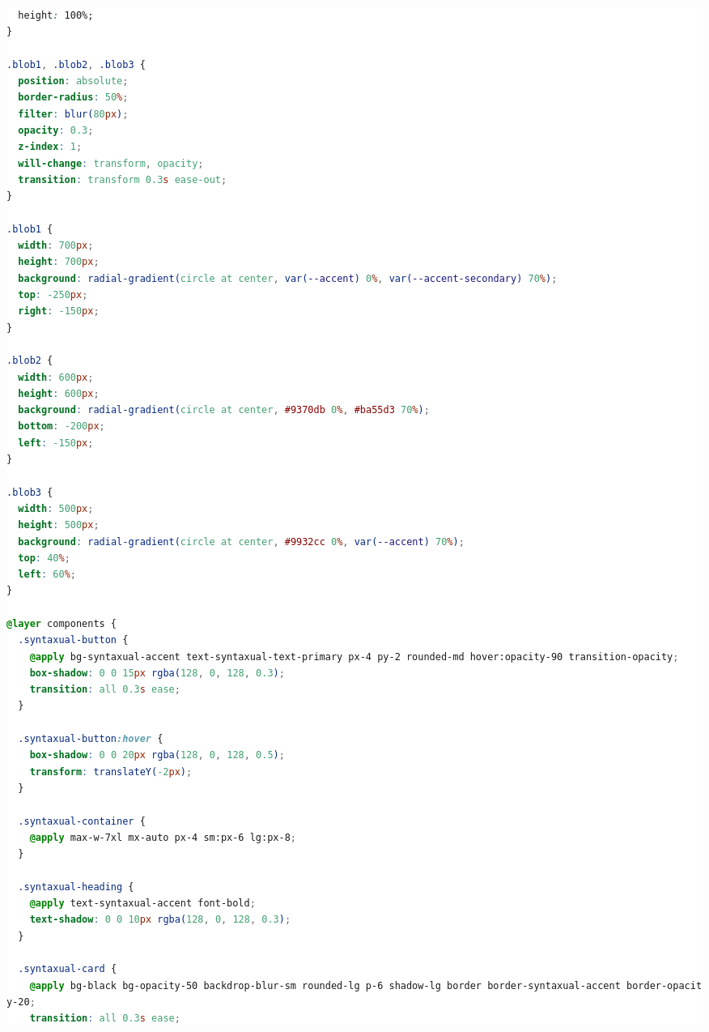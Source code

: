 ```css
  height: 100%;
}

.blob1, .blob2, .blob3 {
  position: absolute;
  border-radius: 50%;
  filter: blur(80px);
  opacity: 0.3;
  z-index: 1;
  will-change: transform, opacity;
  transition: transform 0.3s ease-out;
}

.blob1 {
  width: 700px;
  height: 700px;
  background: radial-gradient(circle at center, var(--accent) 0%, var(--accent-secondary) 70%);
  top: -250px;
  right: -150px;
}

.blob2 {
  width: 600px;
  height: 600px;
  background: radial-gradient(circle at center, #9370db 0%, #ba55d3 70%);
  bottom: -200px;
  left: -150px;
}

.blob3 {
  width: 500px;
  height: 500px;
  background: radial-gradient(circle at center, #9932cc 0%, var(--accent) 70%);
  top: 40%;
  left: 60%;
}

@layer components {
  .syntaxual-button {
    @apply bg-syntaxual-accent text-syntaxual-text-primary px-4 py-2 rounded-md hover:opacity-90 transition-opacity;
    box-shadow: 0 0 15px rgba(128, 0, 128, 0.3);
    transition: all 0.3s ease;
  }
  
  .syntaxual-button:hover {
    box-shadow: 0 0 20px rgba(128, 0, 128, 0.5);
    transform: translateY(-2px);
  }
  
  .syntaxual-container {
    @apply max-w-7xl mx-auto px-4 sm:px-6 lg:px-8;
  }
  
  .syntaxual-heading {
    @apply text-syntaxual-accent font-bold;
    text-shadow: 0 0 10px rgba(128, 0, 128, 0.3);
  }
  
  .syntaxual-card {
    @apply bg-black bg-opacity-50 backdrop-blur-sm rounded-lg p-6 shadow-lg border border-syntaxual-accent border-opacity-20;
    transition: all 0.3s ease;
```